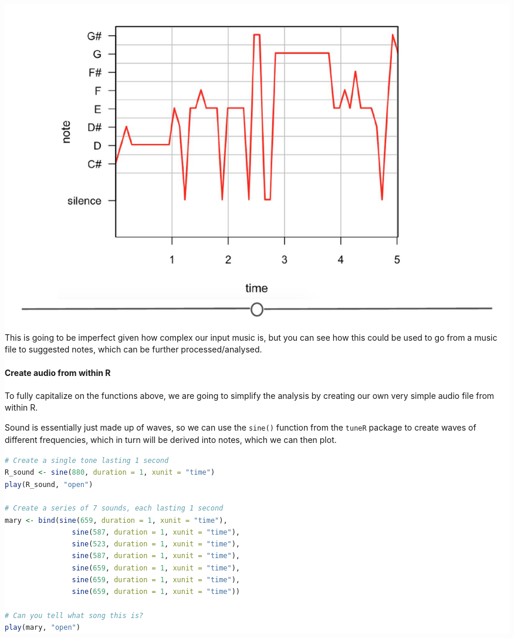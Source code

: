 ![**We can estimate and plot the notes in a piece of music**](resources/images/25_GCD_Audio/25_GCD_Audio-10.png)

This is going to be imperfect given how complex our input music is, but you can see how this could be used to go from a music file to suggested notes, which can be further processed/analysed. 

#### Create audio from within R 

To fully capitalize on the functions above, we are going to simplify the analysis by creating our own very simple audio file from within R. 

Sound is essentially just made up of waves, so we can use the `sine()` function from the `tuneR` package to create waves of different frequencies, which in turn will be derived into notes, which we can then plot. 

```r
# Create a single tone lasting 1 second
R_sound <- sine(880, duration = 1, xunit = "time")
play(R_sound, "open")

# Create a series of 7 sounds, each lasting 1 second
mary <- bind(sine(659, duration = 1, xunit = "time"),
                sine(587, duration = 1, xunit = "time"),
                sine(523, duration = 1, xunit = "time"),
                sine(587, duration = 1, xunit = "time"),
                sine(659, duration = 1, xunit = "time"),
                sine(659, duration = 1, xunit = "time"),
                sine(659, duration = 1, xunit = "time"))
                
# Can you tell what song this is?               
play(mary, "open")

```
